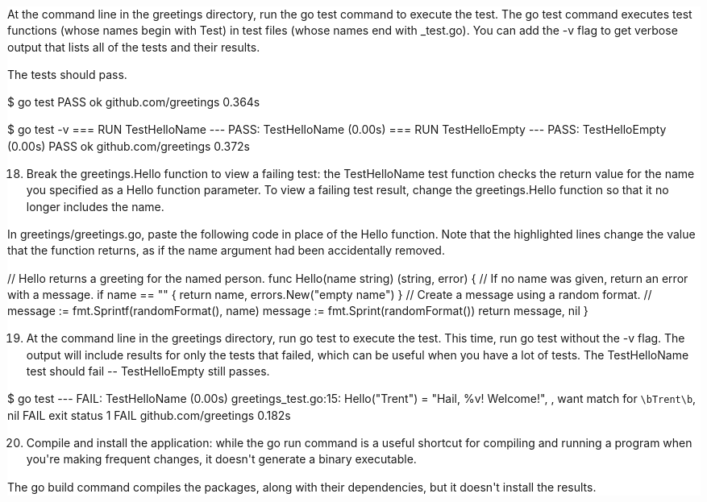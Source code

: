 At the command line in the greetings directory, run the go test command to execute the test.
The go test command executes test functions (whose names begin with Test) in test files (whose names end with _test.go). You can add the -v flag to get verbose output that lists all of the tests and their results.

The tests should pass.

$ go test
PASS
ok      github.com/greetings   0.364s

$ go test -v
=== RUN   TestHelloName
--- PASS: TestHelloName (0.00s)
=== RUN   TestHelloEmpty
--- PASS: TestHelloEmpty (0.00s)
PASS
ok      github.com/greetings   0.372s

18. Break the greetings.Hello function to view a failing test: the TestHelloName test function checks the return value for the name you specified as a Hello function parameter. To view a failing test result, change the greetings.Hello function so that it no longer includes the name.

In greetings/greetings.go, paste the following code in place of the Hello function. Note that the highlighted lines change the value that the function returns, as if the name argument had been accidentally removed.

// Hello returns a greeting for the named person.
func Hello(name string) (string, error) {
    // If no name was given, return an error with a message.
    if name == "" {
        return name, errors.New("empty name")
    }
    // Create a message using a random format.
    // message := fmt.Sprintf(randomFormat(), name)
    message := fmt.Sprint(randomFormat())
    return message, nil
}

19. At the command line in the greetings directory, run go test to execute the test. This time, run go test without the -v flag. The output will include results for only the tests that failed, which can be useful when you have a lot of tests. The TestHelloName test should fail -- TestHelloEmpty still passes.

$ go test
--- FAIL: TestHelloName (0.00s)
    greetings_test.go:15: Hello("Trent") = "Hail, %v! Welcome!", <nil>, want match for `\bTrent\b`, nil
FAIL
exit status 1
FAIL    github.com/greetings   0.182s

20.  Compile and install the application: while the go run command is a useful shortcut for compiling and running a program when you're making frequent changes, it doesn't generate a binary executable.

The go build command compiles the packages, along with their dependencies, but it doesn't install the results.
